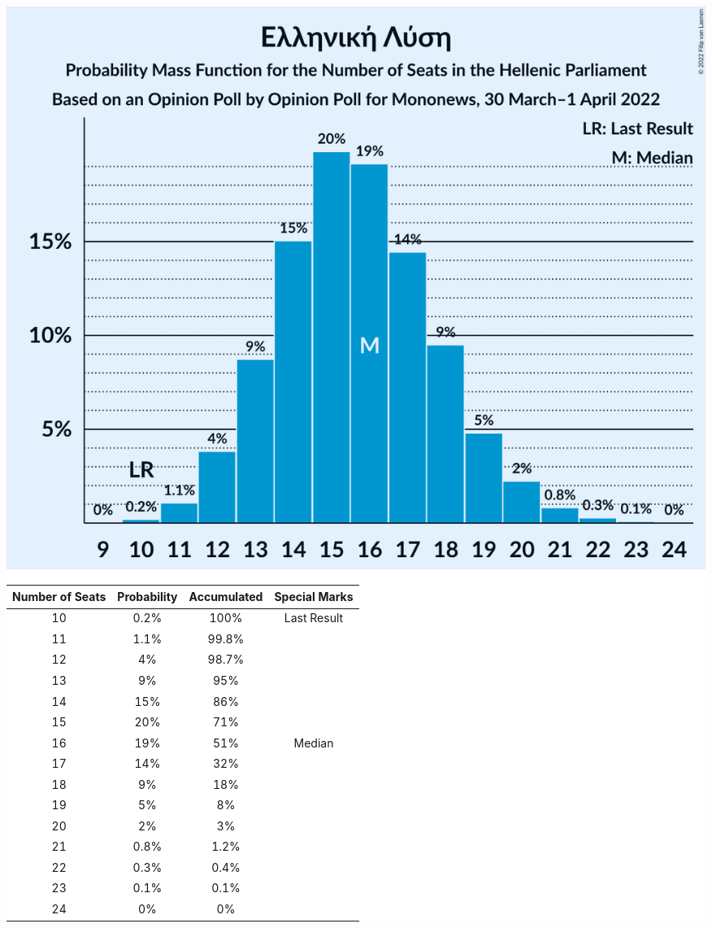 ![Graph with seats probability mass function not yet produced](2022-04-01-OpinionPoll-seats-pmf-ελληνικήλύση.png "Seats Probability Mass Function")

| Number of Seats | Probability | Accumulated | Special Marks |
|:---------------:|:-----------:|:-----------:|:-------------:|
| 10 | 0.2% | 100% | Last Result |
| 11 | 1.1% | 99.8% |  |
| 12 | 4% | 98.7% |  |
| 13 | 9% | 95% |  |
| 14 | 15% | 86% |  |
| 15 | 20% | 71% |  |
| 16 | 19% | 51% | Median |
| 17 | 14% | 32% |  |
| 18 | 9% | 18% |  |
| 19 | 5% | 8% |  |
| 20 | 2% | 3% |  |
| 21 | 0.8% | 1.2% |  |
| 22 | 0.3% | 0.4% |  |
| 23 | 0.1% | 0.1% |  |
| 24 | 0% | 0% |  |